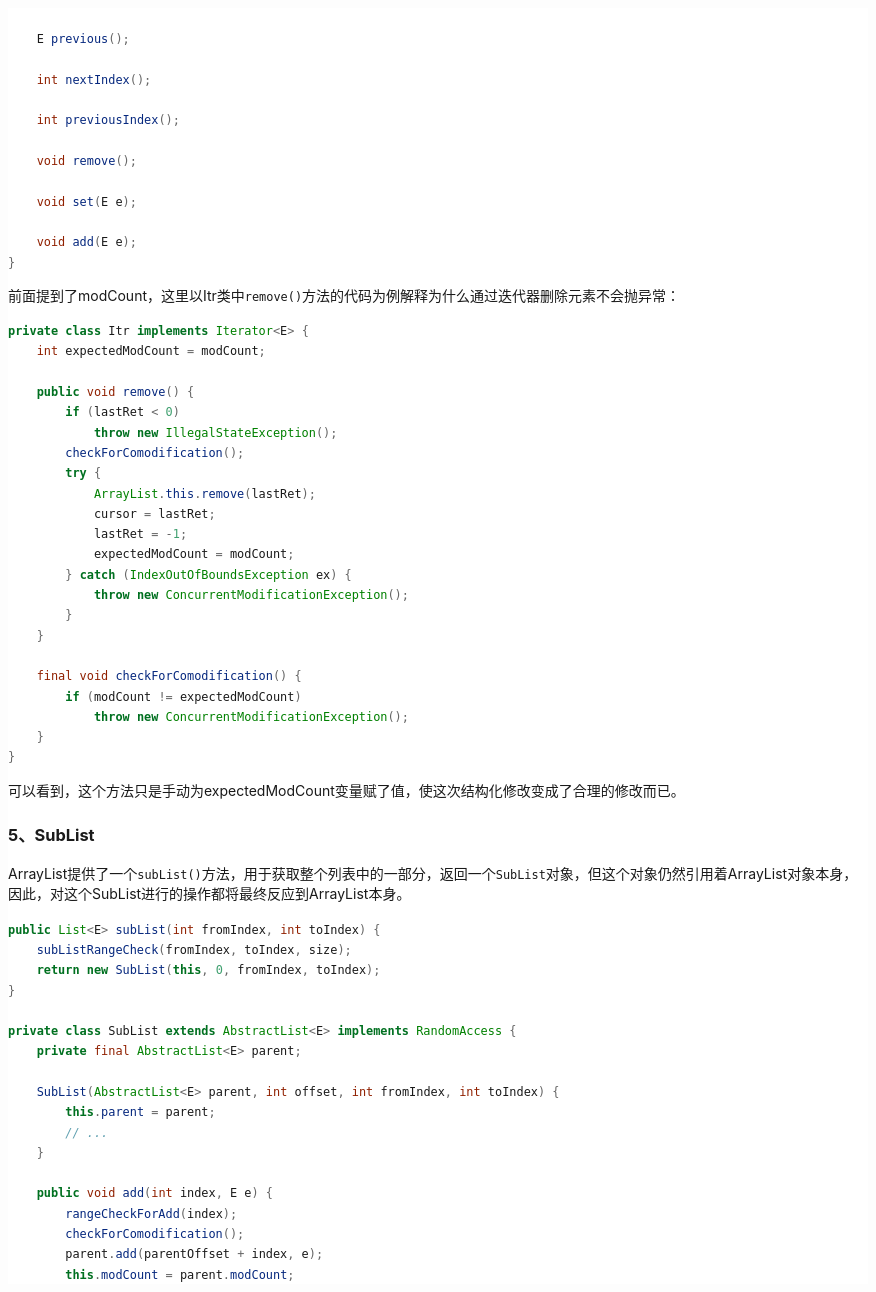 ```java

    E previous();

    int nextIndex();

    int previousIndex();

    void remove();

    void set(E e);

    void add(E e);
}
```
前面提到了modCount，这里以Itr类中`remove()`方法的代码为例解释为什么通过迭代器删除元素不会抛异常：
```java
private class Itr implements Iterator<E> {
    int expectedModCount = modCount;

    public void remove() {
        if (lastRet < 0)
            throw new IllegalStateException();
        checkForComodification();
        try {
            ArrayList.this.remove(lastRet);
            cursor = lastRet;
            lastRet = -1;
            expectedModCount = modCount;
        } catch (IndexOutOfBoundsException ex) {
            throw new ConcurrentModificationException();
        }
    }

    final void checkForComodification() {
        if (modCount != expectedModCount)
            throw new ConcurrentModificationException();
    }
}
```
可以看到，这个方法只是手动为expectedModCount变量赋了值，使这次结构化修改变成了合理的修改而已。

### 5、SubList
ArrayList提供了一个`subList()`方法，用于获取整个列表中的一部分，返回一个`SubList`对象，但这个对象仍然引用着ArrayList对象本身，因此，对这个SubList进行的操作都将最终反应到ArrayList本身。
```java
public List<E> subList(int fromIndex, int toIndex) {
    subListRangeCheck(fromIndex, toIndex, size);
    return new SubList(this, 0, fromIndex, toIndex);
}

private class SubList extends AbstractList<E> implements RandomAccess {
    private final AbstractList<E> parent;

    SubList(AbstractList<E> parent, int offset, int fromIndex, int toIndex) {
        this.parent = parent;
        // ...
    }

    public void add(int index, E e) {
        rangeCheckForAdd(index);
        checkForComodification();
        parent.add(parentOffset + index, e);
        this.modCount = parent.modCount;
```